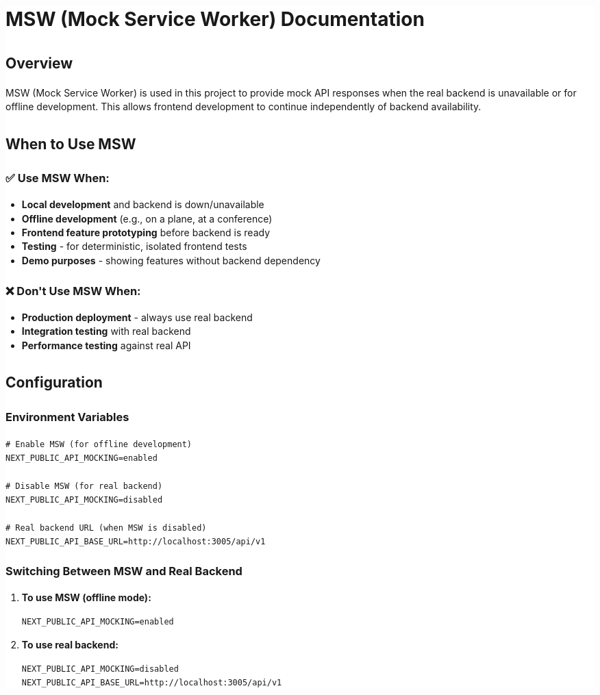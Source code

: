 # MSW (Mock Service Worker) Documentation

## Overview

MSW (Mock Service Worker) is used in this project to provide mock API responses when the real backend is unavailable or for offline development. This allows frontend development to continue independently of backend availability.

## When to Use MSW

### ✅ Use MSW When:

- **Local development** and backend is down/unavailable
- **Offline development** (e.g., on a plane, at a conference)
- **Frontend feature prototyping** before backend is ready
- **Testing** - for deterministic, isolated frontend tests
- **Demo purposes** - showing features without backend dependency

### ❌ Don't Use MSW When:

- **Production deployment** - always use real backend
- **Integration testing** with real backend
- **Performance testing** against real API

## Configuration

### Environment Variables

```env
# Enable MSW (for offline development)
NEXT_PUBLIC_API_MOCKING=enabled

# Disable MSW (for real backend)
NEXT_PUBLIC_API_MOCKING=disabled

# Real backend URL (when MSW is disabled)
NEXT_PUBLIC_API_BASE_URL=http://localhost:3005/api/v1
```

### Switching Between MSW and Real Backend

1. **To use MSW (offline mode):**

   ```env
   NEXT_PUBLIC_API_MOCKING=enabled
   ```

2. **To use real backend:**

   ```env
   NEXT_PUBLIC_API_MOCKING=disabled
   NEXT_PUBLIC_API_BASE_URL=http://localhost:3005/api/v1
   ```
